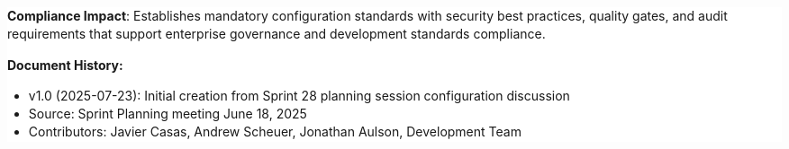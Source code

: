 **Compliance Impact**: Establishes mandatory configuration standards with security best practices, quality gates, and audit requirements that support enterprise governance and development standards compliance.

**Document History:**
- v1.0 (2025-07-23): Initial creation from Sprint 28 planning session configuration discussion
- Source: Sprint Planning meeting June 18, 2025
- Contributors: Javier Casas, Andrew Scheuer, Jonathan Aulson, Development Team